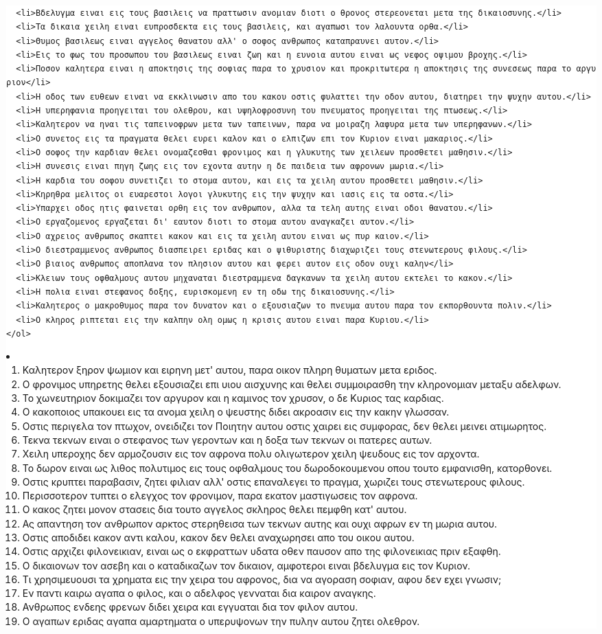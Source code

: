       <li>Βδελυγμα ειναι εις τους βασιλεις να πραττωσιν ανομιαν διοτι ο θρονος στερεονεται μετα της δικαιοσυνης.</li>
      <li>Τα δικαια χειλη ειναι ευπροσδεκτα εις τους βασιλεις, και αγαπωσι τον λαλουντα ορθα.</li>
      <li>Θυμος βασιλεως ειναι αγγελος θανατου αλλ' ο σοφος ανθρωπος καταπραυνει αυτον.</li>
      <li>Εις το φως του προσωπου του βασιλεως ειναι ζωη και η ευνοια αυτου ειναι ως νεφος οψιμου βροχης.</li>
      <li>Ποσον καλητερα ειναι η αποκτησις της σοφιας παρα το χρυσιον και προκριτωτερα η αποκτησις της συνεσεως παρα το αργυριον</li>
      <li>Η οδος των ευθεων ειναι να εκκλινωσιν απο του κακου οστις φυλαττει την οδον αυτου, διατηρει την ψυχην αυτου.</li>
      <li>Η υπερηφανια προηγειται του ολεθρου, και υψηλοφροσυνη του πνευματος προηγειται της πτωσεως.</li>
      <li>Καλητερον να ηναι τις ταπεινοφρων μετα των ταπεινων, παρα να μοιραζη λαφυρα μετα των υπερηφανων.</li>
      <li>Ο συνετος εις τα πραγματα θελει ευρει καλον και ο ελπιζων επι τον Κυριον ειναι μακαριος.</li>
      <li>Ο σοφος την καρδιαν θελει ονομαζεσθαι φρονιμος και η γλυκυτης των χειλεων προσθετει μαθησιν.</li>
      <li>Η συνεσις ειναι πηγη ζωης εις τον εχοντα αυτην η δε παιδεια των αφρονων μωρια.</li>
      <li>Η καρδια του σοφου συνετιζει το στομα αυτου, και εις τα χειλη αυτου προσθετει μαθησιν.</li>
      <li>Κηρηθρα μελιτος οι ευαρεστοι λογοι γλυκυτης εις την ψυχην και ιασις εις τα οστα.</li>
      <li>Υπαρχει οδος ητις φαινεται ορθη εις τον ανθρωπον, αλλα τα τελη αυτης ειναι οδοι θανατου.</li>
      <li>Ο εργαζομενος εργαζεται δι' εαυτον διοτι το στομα αυτου αναγκαζει αυτον.</li>
      <li>Ο αχρειος ανθρωπος σκαπτει κακον και εις τα χειλη αυτου ειναι ως πυρ καιον.</li>
      <li>Ο διεστραμμενος ανθρωπος διασπειρει εριδας και ο ψιθυριστης διαχωριζει τους στενωτερους φιλους.</li>
      <li>Ο βιαιος ανθρωπος αποπλανα τον πλησιον αυτου και φερει αυτον εις οδον ουχι καλην</li>
      <li>Κλειων τους οφθαλμους αυτου μηχαναται διεστραμμενα δαγκανων τα χειλη αυτου εκτελει το κακον.</li>
      <li>Η πολια ειναι στεφανος δοξης, ευρισκομενη εν τη οδω της δικαιοσυνης.</li>
      <li>Καλητερος ο μακροθυμος παρα τον δυνατον και ο εξουσιαζων το πνευμα αυτου παρα τον εκπορθουντα πολιν.</li>
      <li>Ο κληρος ριπτεται εις την καλπην ολη ομως η κρισις αυτου ειναι παρα Κυριου.</li>
    </ol>
  </li>
  <li>
    <ol>
      <li>Καλητερον ξηρον ψωμιον και ειρηνη μετ' αυτου, παρα οικον πληρη θυματων μετα εριδος.</li>
      <li>Ο φρονιμος υπηρετης θελει εξουσιαζει επι υιου αισχυνης και θελει συμμοιρασθη την κληρονομιαν μεταξυ αδελφων.</li>
      <li>Το χωνευτηριον δοκιμαζει τον αργυρον και η καμινος τον χρυσον, ο δε Κυριος τας καρδιας.</li>
      <li>Ο κακοποιος υπακουει εις τα ανομα χειλη ο ψευστης διδει ακροασιν εις την κακην γλωσσαν.</li>
      <li>Οστις περιγελα τον πτωχον, ονειδιζει τον Ποιητην αυτου οστις χαιρει εις συμφορας, δεν θελει μεινει ατιμωρητος.</li>
      <li>Τεκνα τεκνων ειναι ο στεφανος των γεροντων και η δοξα των τεκνων οι πατερες αυτων.</li>
      <li>Χειλη υπεροχης δεν αρμοζουσιν εις τον αφρονα πολυ ολιγωτερον χειλη ψευδους εις τον αρχοντα.</li>
      <li>Το δωρον ειναι ως λιθος πολυτιμος εις τους οφθαλμους του δωροδοκουμενου οπου τουτο εμφανισθη, κατορθονει.</li>
      <li>Οστις κρυπτει παραβασιν, ζητει φιλιαν αλλ' οστις επαναλεγει το πραγμα, χωριζει τους στενωτερους φιλους.</li>
      <li>Περισσοτερον τυπτει ο ελεγχος τον φρονιμον, παρα εκατον μαστιγωσεις τον αφρονα.</li>
      <li>Ο κακος ζητει μονον στασεις δια τουτο αγγελος σκληρος θελει πεμφθη κατ' αυτου.</li>
      <li>Ας απαντηση τον ανθρωπον αρκτος στερηθεισα των τεκνων αυτης και ουχι αφρων εν τη μωρια αυτου.</li>
      <li>Οστις αποδιδει κακον αντι καλου, κακον δεν θελει αναχωρησει απο του οικου αυτου.</li>
      <li>Οστις αρχιζει φιλονεικιαν, ειναι ως ο εκφραττων υδατα οθεν παυσον απο της φιλονεικιας πριν εξαφθη.</li>
      <li>Ο δικαιονων τον ασεβη και ο καταδικαζων τον δικαιον, αμφοτεροι ειναι βδελυγμα εις τον Κυριον.</li>
      <li>Τι χρησιμευουσι τα χρηματα εις την χειρα του αφρονος, δια να αγοραση σοφιαν, αφου δεν εχει γνωσιν;</li>
      <li>Εν παντι καιρω αγαπα ο φιλος, και ο αδελφος γενναται δια καιρον αναγκης.</li>
      <li>Ανθρωπος ενδεης φρενων διδει χειρα και εγγυαται δια τον φιλον αυτου.</li>
      <li>Ο αγαπων εριδας αγαπα αμαρτηματα ο υπερυψονων την πυλην αυτου ζητει ολεθρον.</li>
